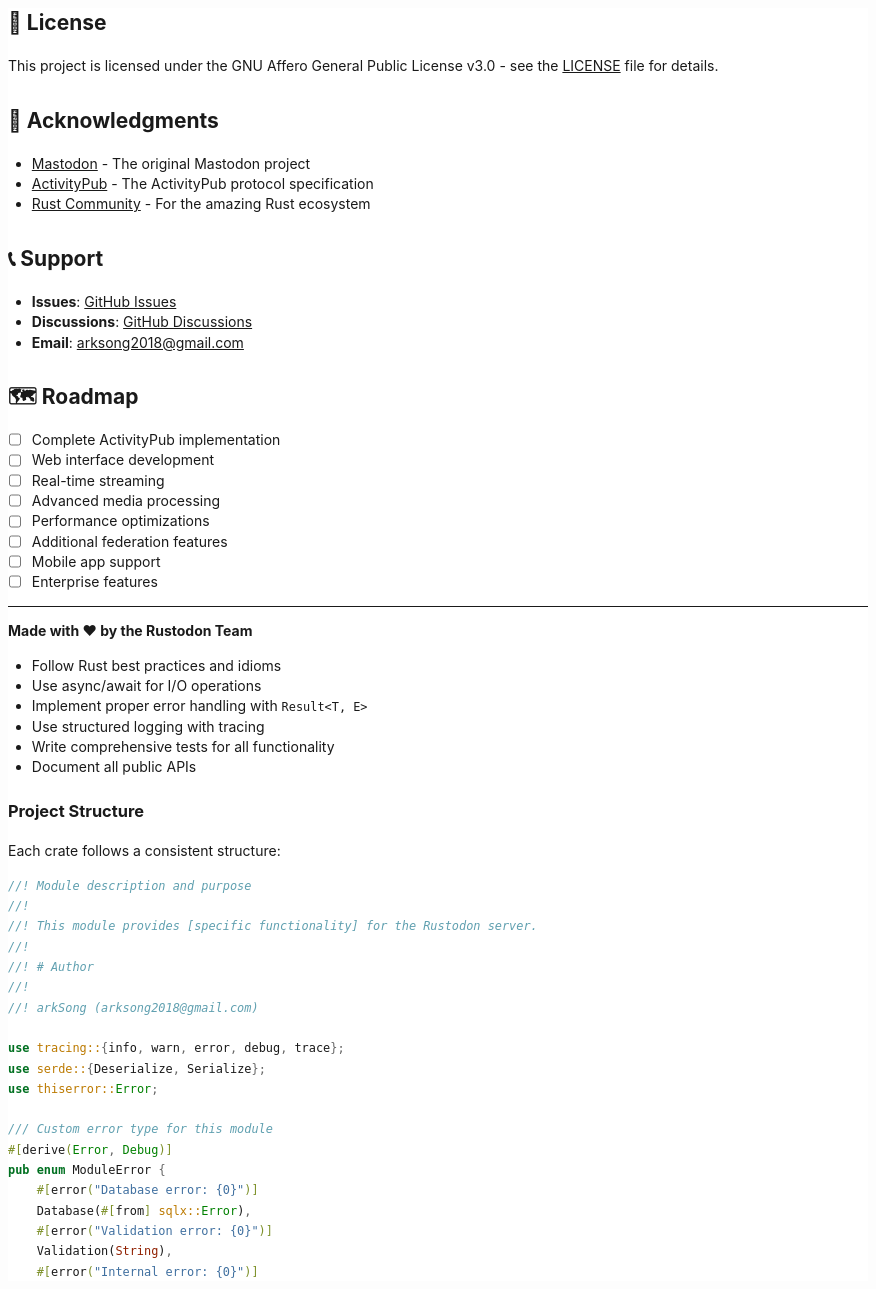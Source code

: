 ## 📄 License

This project is licensed under the GNU Affero General Public License v3.0 - see the [LICENSE](LICENSE) file for details.

## 🙏 Acknowledgments

- [Mastodon](https://github.com/mastodon/mastodon) - The original Mastodon project
- [ActivityPub](https://www.w3.org/TR/activitypub/) - The ActivityPub protocol specification
- [Rust Community](https://www.rust-lang.org/community) - For the amazing Rust ecosystem

## 📞 Support

- **Issues**: [GitHub Issues](https://github.com/arkCyber/Rustodon/issues)
- **Discussions**: [GitHub Discussions](https://github.com/arkCyber/Rustodon/discussions)
- **Email**: arksong2018@gmail.com

## 🗺️ Roadmap

- [ ] Complete ActivityPub implementation
- [ ] Web interface development
- [ ] Real-time streaming
- [ ] Advanced media processing
- [ ] Performance optimizations
- [ ] Additional federation features
- [ ] Mobile app support
- [ ] Enterprise features

---

**Made with ❤️ by the Rustodon Team**

- Follow Rust best practices and idioms
- Use async/await for I/O operations
- Implement proper error handling with `Result<T, E>`
- Use structured logging with tracing
- Write comprehensive tests for all functionality
- Document all public APIs

### Project Structure

Each crate follows a consistent structure:

```rust
//! Module description and purpose
//!
//! This module provides [specific functionality] for the Rustodon server.
//!
//! # Author
//!
//! arkSong (arksong2018@gmail.com)

use tracing::{info, warn, error, debug, trace};
use serde::{Deserialize, Serialize};
use thiserror::Error;

/// Custom error type for this module
#[derive(Error, Debug)]
pub enum ModuleError {
    #[error("Database error: {0}")]
    Database(#[from] sqlx::Error),
    #[error("Validation error: {0}")]
    Validation(String),
    #[error("Internal error: {0}")]
```